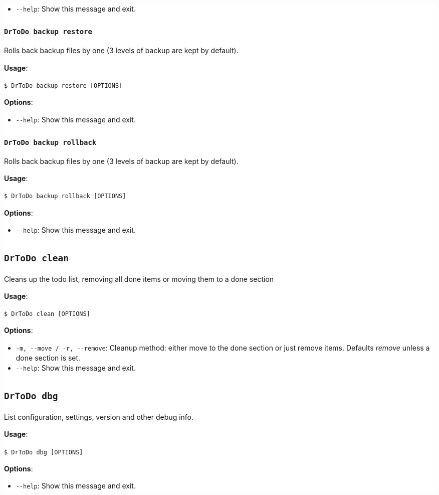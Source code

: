 * `--help`: Show this message and exit.

### `DrToDo backup restore`

Rolls back backup files by one (3 levels of backup are kept by default).

**Usage**:

```console
$ DrToDo backup restore [OPTIONS]
```

**Options**:

* `--help`: Show this message and exit.

### `DrToDo backup rollback`

Rolls back backup files by one (3 levels of backup are kept by default).

**Usage**:

```console
$ DrToDo backup rollback [OPTIONS]
```

**Options**:

* `--help`: Show this message and exit.

## `DrToDo clean`

Cleans up the todo list, removing all done items or moving them to a done section

**Usage**:

```console
$ DrToDo clean [OPTIONS]
```

**Options**:

* `-m, --move / -r, --remove`: Cleanup method: either move to the done section or just remove items. Defaults *remove* unless a done section is set.
* `--help`: Show this message and exit.

## `DrToDo dbg`

List configuration, settings, version and other debug info.

**Usage**:

```console
$ DrToDo dbg [OPTIONS]
```

**Options**:

* `--help`: Show this message and exit.
